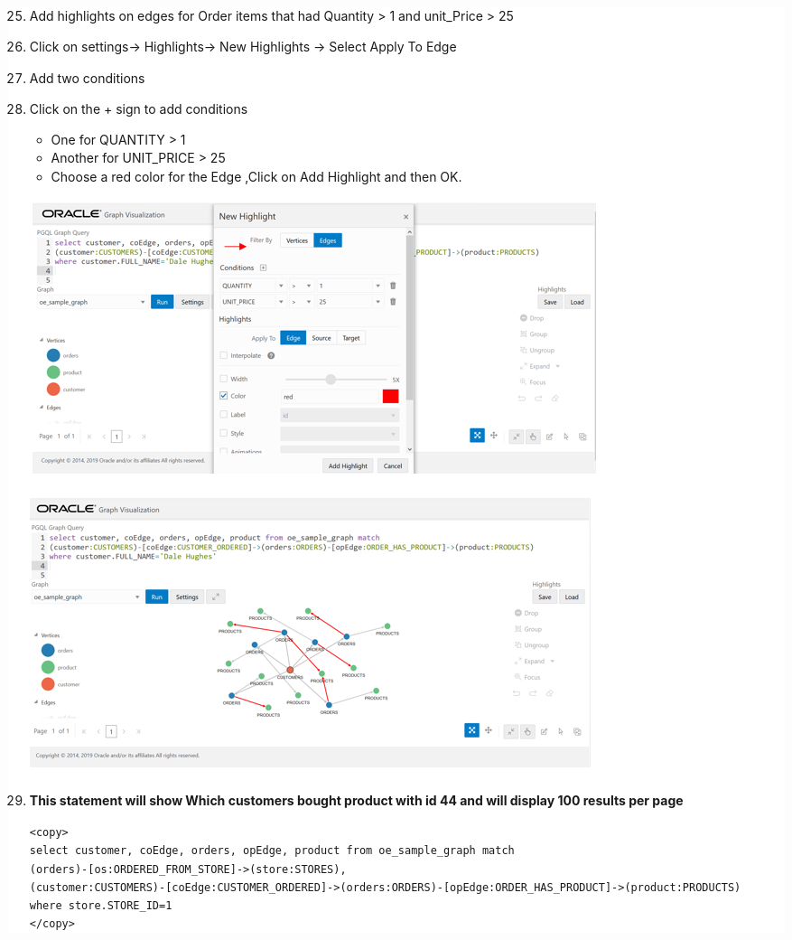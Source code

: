 25. Add highlights on edges for Order items that had Quantity > 1 and unit_Price > 25

26. Click on settings-> Highlights-> New Highlights -> Select Apply To Edge

27. Add two conditions

28. Click on the +  sign to add conditions

    - One for QUANTITY > 1
    - Another for UNIT_PRICE > 25
    - Choose a red color for the Edge ,Click on Add Highlight and then OK.

    ![](./images/IMGG34.PNG)

    ![](./images/IMGG35.PNG)


29. **This statement will show Which customers bought product with id 44 and will display 100 results per page**

    ````
    <copy>
    select customer, coEdge, orders, opEdge, product from oe_sample_graph match
    (orders)-[os:ORDERED_FROM_STORE]->(store:STORES),
    (customer:CUSTOMERS)-[coEdge:CUSTOMER_ORDERED]->(orders:ORDERS)-[opEdge:ORDER_HAS_PRODUCT]->(product:PRODUCTS)
    where store.STORE_ID=1
    </copy>
    ````
